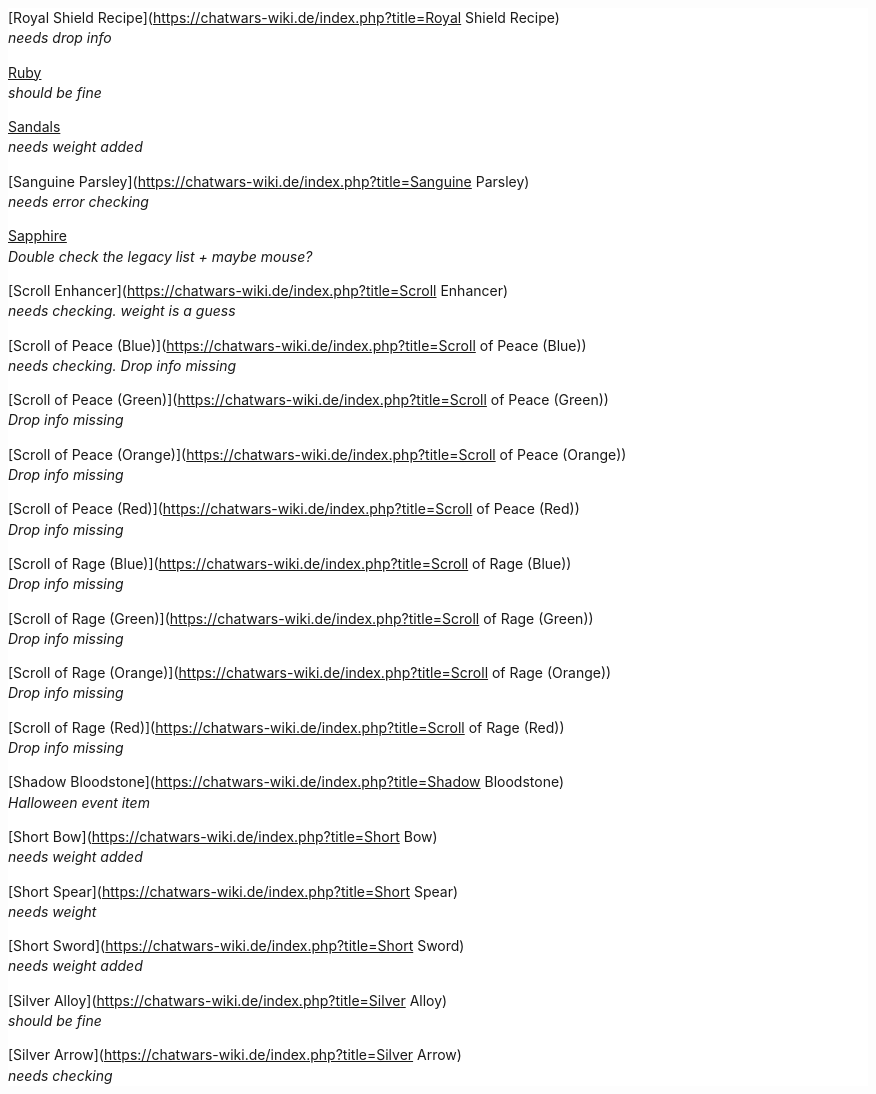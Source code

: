 [Royal Shield Recipe](https://chatwars-wiki.de/index.php?title=Royal Shield Recipe)  
_needs drop info_  

[Ruby](https://chatwars-wiki.de/index.php?title=Ruby)  
_should be fine_  

[Sandals](https://chatwars-wiki.de/index.php?title=Sandals)  
_needs weight added_  

[Sanguine Parsley](https://chatwars-wiki.de/index.php?title=Sanguine Parsley)  
_needs error checking_  

[Sapphire](https://chatwars-wiki.de/index.php?title=Sapphire)  
_Double check the legacy list + maybe mouse?_  

[Scroll Enhancer](https://chatwars-wiki.de/index.php?title=Scroll Enhancer)  
_needs checking.
weight is a guess_  

[Scroll of Peace (Blue)](https://chatwars-wiki.de/index.php?title=Scroll of Peace (Blue))  
_needs checking. Drop info missing_  

[Scroll of Peace (Green)](https://chatwars-wiki.de/index.php?title=Scroll of Peace (Green))  
_Drop info missing_  

[Scroll of Peace (Orange)](https://chatwars-wiki.de/index.php?title=Scroll of Peace (Orange))  
_Drop info missing_  

[Scroll of Peace (Red)](https://chatwars-wiki.de/index.php?title=Scroll of Peace (Red))  
_Drop info missing_  

[Scroll of Rage (Blue)](https://chatwars-wiki.de/index.php?title=Scroll of Rage (Blue))  
_Drop info missing_  

[Scroll of Rage (Green)](https://chatwars-wiki.de/index.php?title=Scroll of Rage (Green))  
_Drop info missing_  

[Scroll of Rage (Orange)](https://chatwars-wiki.de/index.php?title=Scroll of Rage (Orange))  
_Drop info missing_  

[Scroll of Rage (Red)](https://chatwars-wiki.de/index.php?title=Scroll of Rage (Red))  
_Drop info missing_  

[Shadow Bloodstone](https://chatwars-wiki.de/index.php?title=Shadow Bloodstone)  
_Halloween event item_  

[Short Bow](https://chatwars-wiki.de/index.php?title=Short Bow)  
_needs weight added_  

[Short Spear](https://chatwars-wiki.de/index.php?title=Short Spear)  
_needs weight_  

[Short Sword](https://chatwars-wiki.de/index.php?title=Short Sword)  
_needs weight added_  

[Silver Alloy](https://chatwars-wiki.de/index.php?title=Silver Alloy)  
_should be fine_  

[Silver Arrow](https://chatwars-wiki.de/index.php?title=Silver Arrow)  
_needs checking_  
